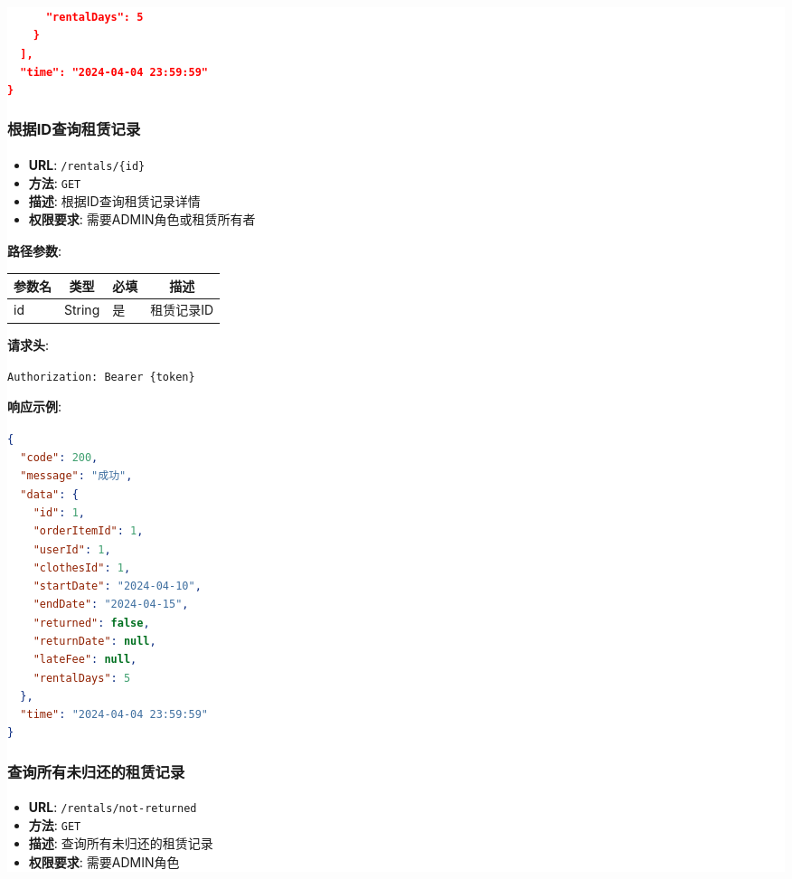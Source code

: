 ```json
      "rentalDays": 5
    }
  ],
  "time": "2024-04-04 23:59:59"
}
```

### 根据ID查询租赁记录

- **URL**: `/rentals/{id}`
- **方法**: `GET`
- **描述**: 根据ID查询租赁记录详情
- **权限要求**: 需要ADMIN角色或租赁所有者

**路径参数**:

| 参数名 | 类型 | 必填 | 描述 |
| ----- | ---- | ---- | ---- |
| id | String | 是 | 租赁记录ID |

**请求头**:

```
Authorization: Bearer {token}
```

**响应示例**:

```json
{
  "code": 200,
  "message": "成功",
  "data": {
    "id": 1,
    "orderItemId": 1,
    "userId": 1,
    "clothesId": 1,
    "startDate": "2024-04-10",
    "endDate": "2024-04-15",
    "returned": false,
    "returnDate": null,
    "lateFee": null,
    "rentalDays": 5
  },
  "time": "2024-04-04 23:59:59"
}
```

### 查询所有未归还的租赁记录

- **URL**: `/rentals/not-returned`
- **方法**: `GET`
- **描述**: 查询所有未归还的租赁记录
- **权限要求**: 需要ADMIN角色
